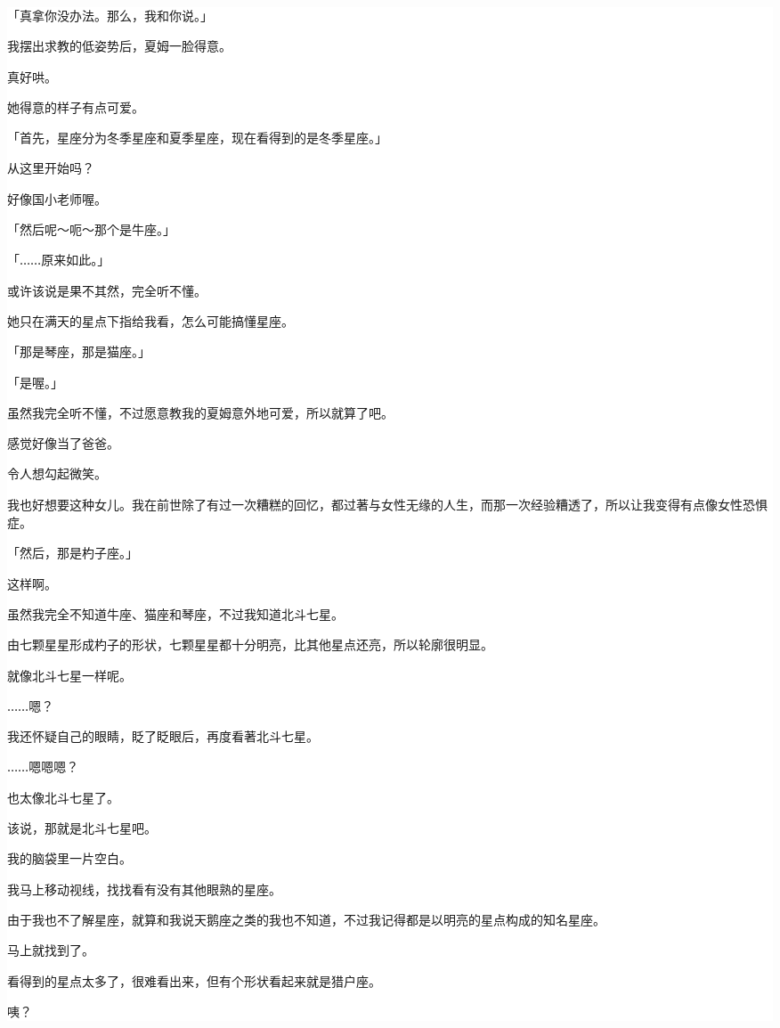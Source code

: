 「真拿你没办法。那么，我和你说。」

我摆出求教的低姿势后，夏姆一脸得意。

真好哄。

她得意的样子有点可爱。

「首先，星座分为冬季星座和夏季星座，现在看得到的是冬季星座。」

从这里开始吗？

好像国小老师喔。

「然后呢～呃～那个是牛座。」

「……原来如此。」

或许该说是果不其然，完全听不懂。

她只在满天的星点下指给我看，怎么可能搞懂星座。

「那是琴座，那是猫座。」

「是喔。」

虽然我完全听不懂，不过愿意教我的夏姆意外地可爱，所以就算了吧。

感觉好像当了爸爸。

令人想勾起微笑。

我也好想要这种女儿。我在前世除了有过一次糟糕的回忆，都过著与女性无缘的人生，而那一次经验糟透了，所以让我变得有点像女性恐惧症。

「然后，那是杓子座。」

这样啊。

虽然我完全不知道牛座、猫座和琴座，不过我知道北斗七星。

由七颗星星形成杓子的形状，七颗星星都十分明亮，比其他星点还亮，所以轮廓很明显。

就像北斗七星一样呢。

……嗯？

我还怀疑自己的眼睛，眨了眨眼后，再度看著北斗七星。

……嗯嗯嗯？

也太像北斗七星了。

该说，那就是北斗七星吧。

我的脑袋里一片空白。

我马上移动视线，找找看有没有其他眼熟的星座。

由于我也不了解星座，就算和我说天鹅座之类的我也不知道，不过我记得都是以明亮的星点构成的知名星座。

马上就找到了。

看得到的星点太多了，很难看出来，但有个形状看起来就是猎户座。

咦？
